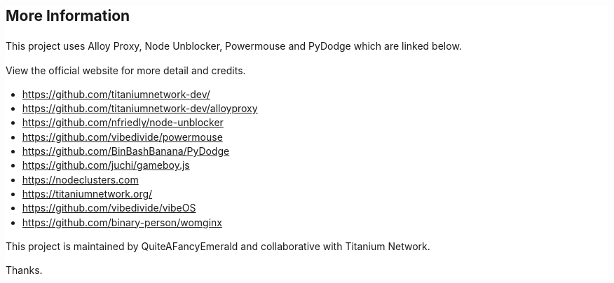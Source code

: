 
## More Information
This project uses Alloy Proxy, Node Unblocker, Powermouse and PyDodge which are linked below. 

View the official website for more detail and credits.

- https://github.com/titaniumnetwork-dev/
- https://github.com/titaniumnetwork-dev/alloyproxy
- https://github.com/nfriedly/node-unblocker
- https://github.com/vibedivide/powermouse
- https://github.com/BinBashBanana/PyDodge
- https://github.com/juchi/gameboy.js
- https://nodeclusters.com
- https://titaniumnetwork.org/
- https://github.com/vibedivide/vibeOS
- https://github.com/binary-person/womginx

This project is maintained by QuiteAFancyEmerald and collaborative with Titanium Network.

Thanks.
